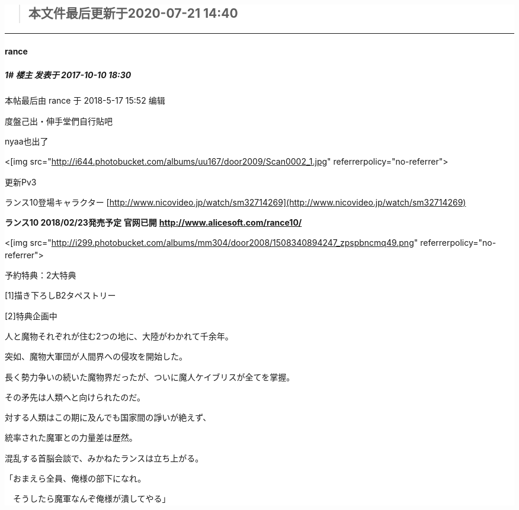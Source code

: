 > ## **本文件最后更新于2020-07-21 14:40** 


-----

####  rance  
##### 1#       楼主       发表于 2017-10-10 18:30


 本帖最后由 rance 于 2018-5-17 15:52 编辑 

度盤己出・伸手堂們自行貼吧


nyaa也出了

<[img src="http://i644.photobucket.com/albums/uu167/door2009/Scan0002_1.jpg" referrerpolicy="no-referrer">


更新Pv3

ランス10登場キャラクター
[http://www.nicovideo.jp/watch/sm32714269](http://www.nicovideo.jp/watch/sm32714269)


<strong>ランス10 </strong>
<strong>2018/02/23発売予定</strong>
<strong>官网已開</strong>
<strong>http://www.alicesoft.com/rance10/
</strong>

<[img src="http://i299.photobucket.com/albums/mm304/door2008/1508340894247_zpspbncmq49.png" referrerpolicy="no-referrer">


予約特典：2大特典

[1]描き下ろしB2タペストリー

[2]特典企画中

人と魔物それぞれが住む2つの地に、大陸がわかれて千余年。


突如、魔物大軍団が人間界への侵攻を開始した。


長く勢力争いの続いた魔物界だったが、ついに魔人ケイブリスが全てを掌握。

その矛先は人類へと向けられたのだ。


対する人類はこの期に及んでも国家間の諍いが絶えず、

統率された魔軍との力量差は歴然。


混乱する首脳会談で、みかねたランスは立ち上がる。


「おまえら全員、俺様の部下になれ。

　そうしたら魔軍なんぞ俺様が潰してやる」
